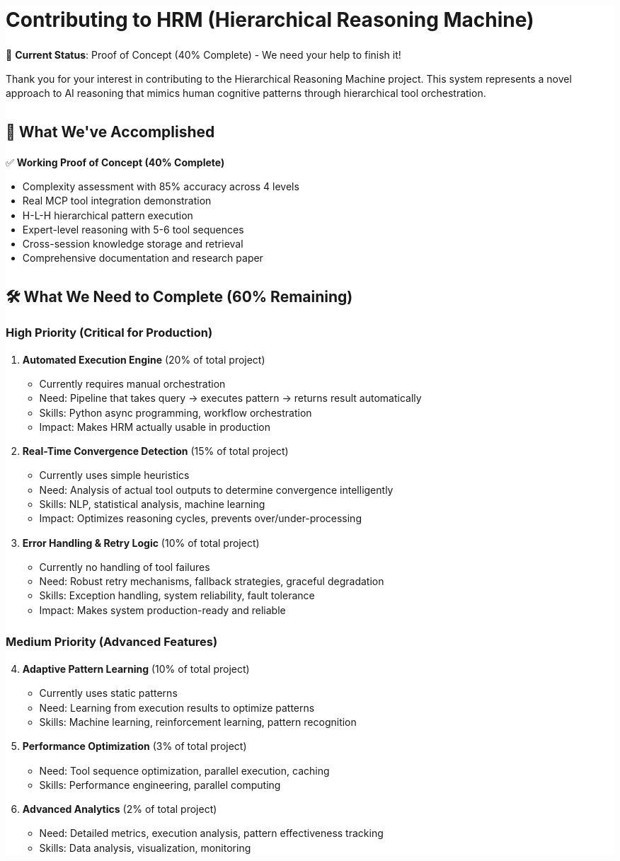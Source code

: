 # Contributing to HRM (Hierarchical Reasoning Machine)

🎯 **Current Status**: Proof of Concept (40% Complete) - We need your help to finish it!

Thank you for your interest in contributing to the Hierarchical Reasoning Machine project. This system represents a novel approach to AI reasoning that mimics human cognitive patterns through hierarchical tool orchestration.

## 🚀 What We've Accomplished

✅ **Working Proof of Concept (40% Complete)**
- Complexity assessment with 85% accuracy across 4 levels
- Real MCP tool integration demonstration
- H-L-H hierarchical pattern execution
- Expert-level reasoning with 5-6 tool sequences
- Cross-session knowledge storage and retrieval
- Comprehensive documentation and research paper

## 🛠 What We Need to Complete (60% Remaining)

### High Priority (Critical for Production)

1. **Automated Execution Engine** (20% of total project)
   - Currently requires manual orchestration
   - Need: Pipeline that takes query → executes pattern → returns result automatically
   - Skills: Python async programming, workflow orchestration
   - Impact: Makes HRM actually usable in production

2. **Real-Time Convergence Detection** (15% of total project)
   - Currently uses simple heuristics
   - Need: Analysis of actual tool outputs to determine convergence intelligently
   - Skills: NLP, statistical analysis, machine learning
   - Impact: Optimizes reasoning cycles, prevents over/under-processing

3. **Error Handling & Retry Logic** (10% of total project)
   - Currently no handling of tool failures
   - Need: Robust retry mechanisms, fallback strategies, graceful degradation
   - Skills: Exception handling, system reliability, fault tolerance
   - Impact: Makes system production-ready and reliable

### Medium Priority (Advanced Features)

4. **Adaptive Pattern Learning** (10% of total project)
   - Currently uses static patterns
   - Need: Learning from execution results to optimize patterns
   - Skills: Machine learning, reinforcement learning, pattern recognition

5. **Performance Optimization** (3% of total project)
   - Need: Tool sequence optimization, parallel execution, caching
   - Skills: Performance engineering, parallel computing

6. **Advanced Analytics** (2% of total project)
   - Need: Detailed metrics, execution analysis, pattern effectiveness tracking
   - Skills: Data analysis, visualization, monitoring
